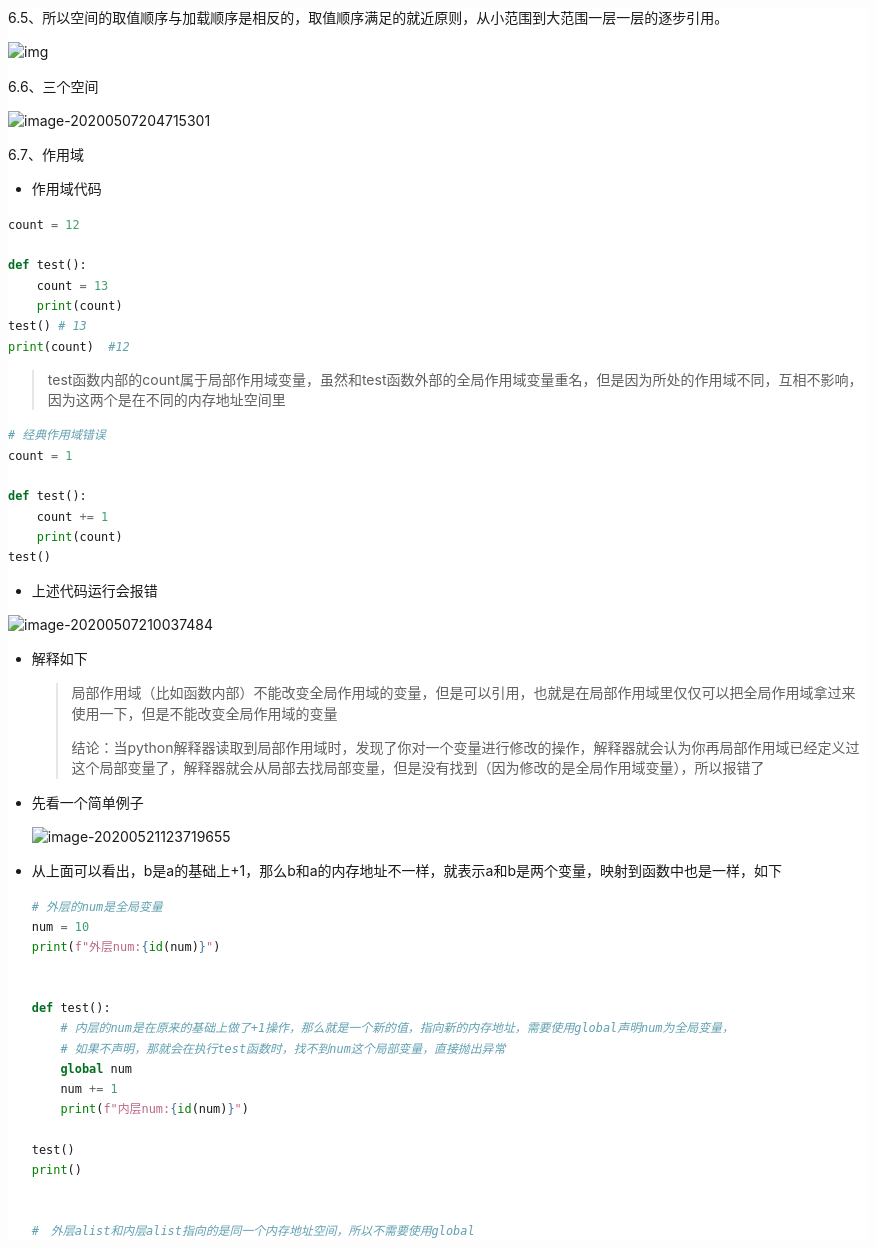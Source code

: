 6.5、所以空间的取值顺序与加载顺序是相反的，取值顺序满足的就近原则，从小范围到大范围一层一层的逐步引用。

![img](https://img.mubu.com/document_image/bef1149c-e624-4e26-883d-c335b426f6ed-2885684.jpg)

6.6、三个空间

![image-20200507204715301](C:\Users\lyzin\AppData\Roaming\Typora\typora-user-images\image-20200507204715301.png)

6.7、作用域

- 作用域代码

```python
count = 12

def test():
    count = 13
    print(count)
test() # 13 
print(count)  #12 
```

> test函数内部的count属于局部作用域变量，虽然和test函数外部的全局作用域变量重名，但是因为所处的作用域不同，互相不影响，因为这两个是在不同的内存地址空间里

```python
# 经典作用域错误
count = 1

def test():
    count += 1
    print(count)
test()
```

- 上述代码运行会报错

![image-20200507210037484](C:\Users\lyzin\AppData\Roaming\Typora\typora-user-images\image-20200507210037484.png)

- 解释如下

  > 局部作用域（比如函数内部）不能改变全局作用域的变量，但是可以引用，也就是在局部作用域里仅仅可以把全局作用域拿过来使用一下，但是不能改变全局作用域的变量
  >
  > 结论：当python解释器读取到局部作用域时，发现了你对一个变量进行修改的操作，解释器就会认为你再局部作用域已经定义过这个局部变量了，解释器就会从局部去找局部变量，但是没有找到（因为修改的是全局作用域变量），所以报错了

- 先看一个简单例子

  ![image-20200521123719655](C:\Users\zyb\AppData\Roaming\Typora\typora-user-images\image-20200521123719655.png)

- 从上面可以看出，b是a的基础上+1，那么b和a的内存地址不一样，就表示a和b是两个变量，映射到函数中也是一样，如下

  ```python
  # 外层的num是全局变量
  num = 10
  print(f"外层num:{id(num)}")
  
  
  def test():
      # 内层的num是在原来的基础上做了+1操作，那么就是一个新的值，指向新的内存地址，需要使用global声明num为全局变量，
      # 如果不声明，那就会在执行test函数时，找不到num这个局部变量，直接抛出异常
      global num
      num += 1
      print(f"内层num:{id(num)}")
  
  test()
  print()
  
  
  #　外层alist和内层alist指向的是同一个内存地址空间，所以不需要使用global
  ```